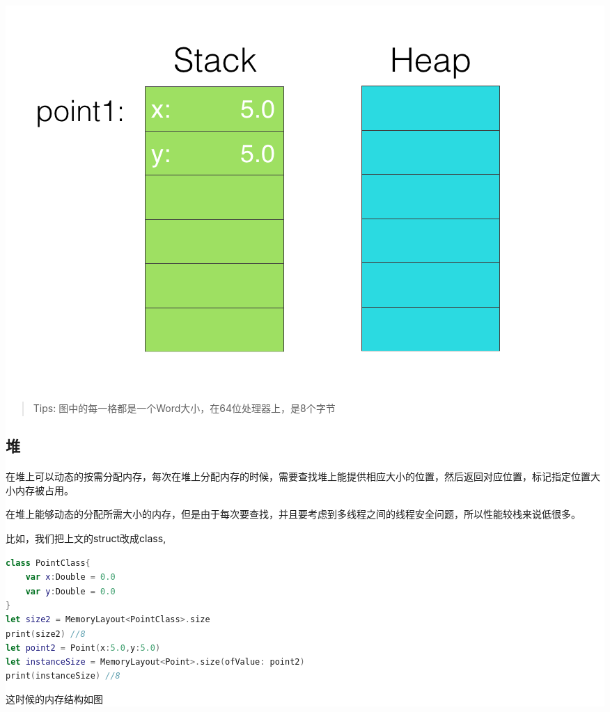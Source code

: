 ![image](/Users/hexo_images/20161113103941446.png)

> Tips: 图中的每一格都是一个Word大小，在64位处理器上，是8个字节

## 堆

在堆上可以动态的按需分配内存，每次在堆上分配内存的时候，需要查找堆上能提供相应大小的位置，然后返回对应位置，标记指定位置大小内存被占用。

在堆上能够动态的分配所需大小的内存，但是由于每次要查找，并且要考虑到多线程之间的线程安全问题，所以性能较栈来说低很多。

比如，我们把上文的struct改成class,

```swift
class PointClass{
    var x:Double = 0.0
    var y:Double = 0.0
}
let size2 = MemoryLayout<PointClass>.size
print(size2) //8 
let point2 = Point(x:5.0,y:5.0)
let instanceSize = MemoryLayout<Point>.size(ofValue: point2)
print(instanceSize) //8
```

这时候的内存结构如图
